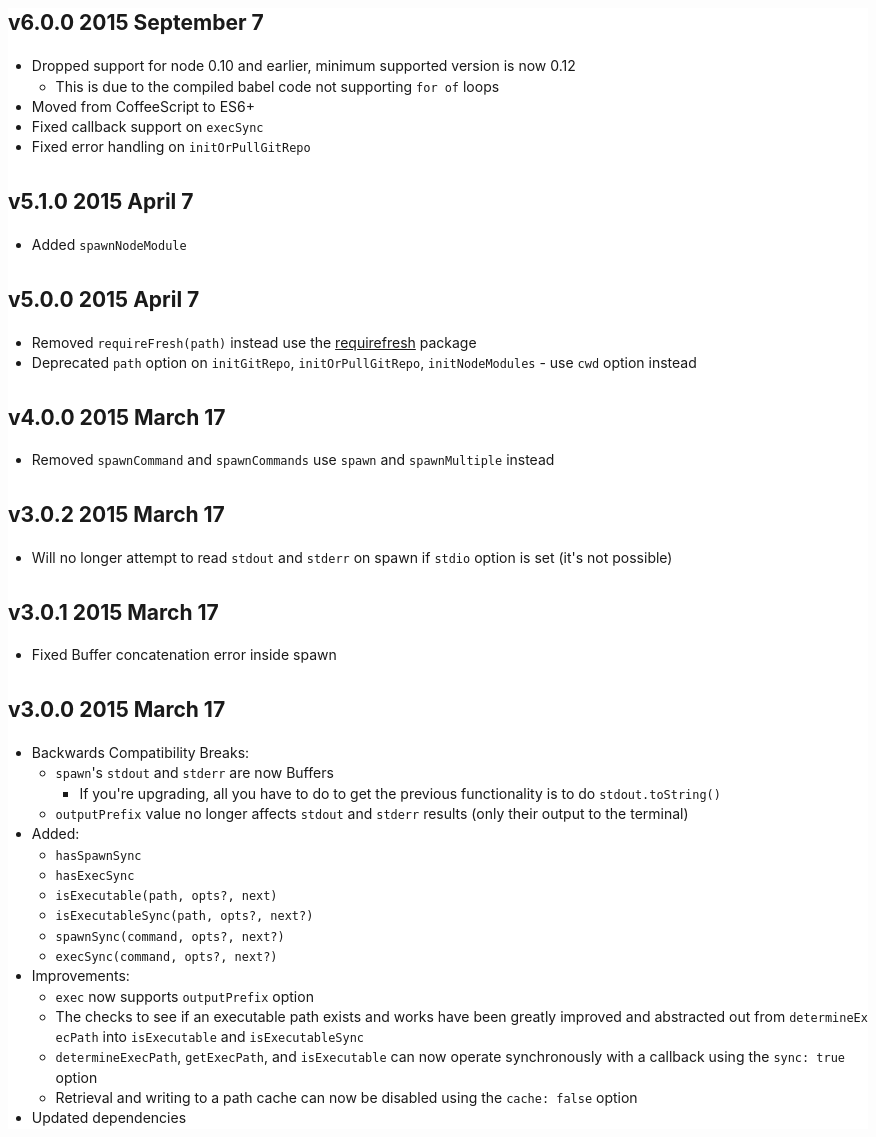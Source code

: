## v6.0.0 2015 September 7

- Dropped support for node 0.10 and earlier, minimum supported version is now 0.12
    - This is due to the compiled babel code not supporting `for of` loops
- Moved from CoffeeScript to ES6+
- Fixed callback support on `execSync`
- Fixed error handling on `initOrPullGitRepo`

## v5.1.0 2015 April 7

- Added `spawnNodeModule`

## v5.0.0 2015 April 7

- Removed `requireFresh(path)` instead use the [requirefresh](https://npmjs.org/package/requirefresh) package
- Deprecated `path` option on `initGitRepo`, `initOrPullGitRepo`, `initNodeModules` - use `cwd` option instead

## v4.0.0 2015 March 17

- Removed `spawnCommand` and `spawnCommands` use `spawn` and `spawnMultiple` instead

## v3.0.2 2015 March 17

- Will no longer attempt to read `stdout` and `stderr` on spawn if `stdio` option is set (it's not possible)

## v3.0.1 2015 March 17

- Fixed Buffer concatenation error inside spawn

## v3.0.0 2015 March 17

- Backwards Compatibility Breaks:
    - `spawn`'s `stdout` and `stderr` are now Buffers
        - If you're upgrading, all you have to do to get the previous functionality is to do `stdout.toString()`
    - `outputPrefix` value no longer affects `stdout` and `stderr` results (only their output to the terminal)
- Added:
    - `hasSpawnSync`
    - `hasExecSync`
    - `isExecutable(path, opts?, next)`
    - `isExecutableSync(path, opts?, next?)`
    - `spawnSync(command, opts?, next?)`
    - `execSync(command, opts?, next?)`
- Improvements:
    - `exec` now supports `outputPrefix` option
    - The checks to see if an executable path exists and works have been greatly improved and abstracted out
      from `determineExecPath` into `isExecutable` and `isExecutableSync`
    - `determineExecPath`, `getExecPath`, and `isExecutable` can now operate synchronously with a callback using
      the `sync: true` option
    - Retrieval and writing to a path cache can now be disabled using the `cache: false` option
- Updated dependencies
